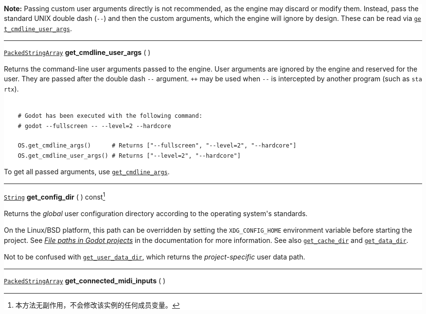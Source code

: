 

 **Note:** Passing custom user arguments directly is not recommended, as the engine may discard or modify them. Instead, pass the standard UNIX double dash (`--`) and then the custom arguments, which the engine will ignore by design. These can be read via [`get_cmdline_user_args`](class_os.md#class_os_method_get_cmdline_user_args).







---

<div id="_class_os_method_get_cmdline_user_args"></div>

[`PackedStringArray`](class_packedstringarray.md) **get_cmdline_user_args** ( )<div id="class_os_method_get_cmdline_user_args"></div>

Returns the command-line user arguments passed to the engine. User arguments are ignored by the engine and reserved for the user. They are passed after the double dash `--` argument. `++` may be used when `--` is intercepted by another program (such as `startx`).

```

    # Godot has been executed with the following command:
    # godot --fullscreen -- --level=2 --hardcore
    
    OS.get_cmdline_args()      # Returns ["--fullscreen", "--level=2", "--hardcore"]
    OS.get_cmdline_user_args() # Returns ["--level=2", "--hardcore"]
```

To get all passed arguments, use [`get_cmdline_args`](class_os.md#class_os_method_get_cmdline_args).





---

<div id="_class_os_method_get_config_dir"></div>

[`String`](class_string.md) **get_config_dir** ( ) const[^const]<div id="class_os_method_get_config_dir"></div>

Returns the *global* user configuration directory according to the operating system's standards.

On the Linux/BSD platform, this path can be overridden by setting the `XDG_CONFIG_HOME` environment variable before starting the project. See [*File paths in Godot projects*](../tutorials/io/data_paths) in the documentation for more information. See also [`get_cache_dir`](class_os.md#class_os_method_get_cache_dir) and [`get_data_dir`](class_os.md#class_os_method_get_data_dir).

Not to be confused with [`get_user_data_dir`](class_os.md#class_os_method_get_user_data_dir), which returns the *project-specific* user data path.



---

<div id="_class_os_method_get_connected_midi_inputs"></div>

[`PackedStringArray`](class_packedstringarray.md) **get_connected_midi_inputs** ( )<div id="class_os_method_get_connected_midi_inputs"></div>


[^virtual]: 本方法通常需要用户覆盖才能生效。
[^const]: 本方法无副作用，不会修改该实例的任何成员变量。
[^vararg]: 本方法除了能接受在此处描述的参数外，还能够继续接受任意数量的参数。
[^constructor]: 本方法用于构造某个类型。
[^static]: 调用本方法无需实例，可直接使用类名进行调用。
[^operator]: 本方法描述的是使用本类型作为左操作数的有效运算符。
[^bitfield]: 这个值是由下列位标志构成位掩码的整数。
[^void]: 无返回值。